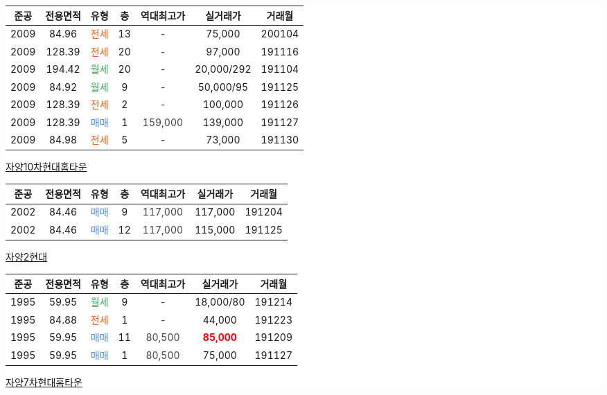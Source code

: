 |준공|전용면적|유형|층|역대최고가|실거래가|거래월|
|:---:|:---:|:---:|:---:|:---:|:---:|:---:|
|2009|84.96|<span style="color:#ff5a00">전세</span>|13|<span style="color:#444444">-</span>|75,000|200104|
|2009|128.39|<span style="color:#ff5a00">전세</span>|20|<span style="color:#444444">-</span>|97,000|191116|
|2009|194.42|<span style="color:#34a853">월세</span>|20|<span style="color:#444444">-</span>|20,000/292|191104|
|2009|84.92|<span style="color:#34a853">월세</span>|9|<span style="color:#444444">-</span>|50,000/95|191125|
|2009|128.39|<span style="color:#ff5a00">전세</span>|2|<span style="color:#444444">-</span>|100,000|191126|
|2009|128.39|<span style="color:#4285f3">매매</span>|1|<span style="color:#444444">159,000</span>|139,000|191127|
|2009|84.98|<span style="color:#ff5a00">전세</span>|5|<span style="color:#444444">-</span>|73,000|191130|


<script async src="//pagead2.googlesyndication.com/pagead/js/adsbygoogle.js"></script>

<ins class="adsbygoogle"
     style="display:block"
     data-ad-client="ca-pub-2446590836940007"
     data-ad-slot="1659523306"
     data-ad-format="auto"
     data-full-width-responsive="true"></ins>
<script>
(adsbygoogle = window.adsbygoogle || []).push({});
</script>


[자양10차현대홈타운](https://search.naver.com/search.naver?query=%EC%84%9C%EC%9A%B8%ED%8A%B9%EB%B3%84%EC%8B%9C+%EA%B4%91%EC%A7%84%EA%B5%AC+%EC%9E%90%EC%96%91%EB%8F%99+%EC%9E%90%EC%96%9110%EC%B0%A8%ED%98%84%EB%8C%80%ED%99%88%ED%83%80%EC%9A%B4)

|준공|전용면적|유형|층|역대최고가|실거래가|거래월|
|:---:|:---:|:---:|:---:|:---:|:---:|:---:|
|2002|84.46|<span style="color:#4285f3">매매</span>|9|<span style="color:#444444">117,000</span>|117,000|191204|
|2002|84.46|<span style="color:#4285f3">매매</span>|12|<span style="color:#444444">117,000</span>|115,000|191125|

[자양2현대](https://search.naver.com/search.naver?query=%EC%84%9C%EC%9A%B8%ED%8A%B9%EB%B3%84%EC%8B%9C+%EA%B4%91%EC%A7%84%EA%B5%AC+%EC%9E%90%EC%96%91%EB%8F%99+%EC%9E%90%EC%96%912%ED%98%84%EB%8C%80)

|준공|전용면적|유형|층|역대최고가|실거래가|거래월|
|:---:|:---:|:---:|:---:|:---:|:---:|:---:|
|1995|59.95|<span style="color:#34a853">월세</span>|9|<span style="color:#444444">-</span>|18,000/80|191214|
|1995|84.88|<span style="color:#ff5a00">전세</span>|1|<span style="color:#444444">-</span>|44,000|191223|
|1995|59.95|<span style="color:#4285f3">매매</span>|11|<span style="color:#444444">80,500</span>|<b><span style="color:#ff0000">85,000</span></b>|191209|
|1995|59.95|<span style="color:#4285f3">매매</span>|1|<span style="color:#444444">80,500</span>|75,000|191127|

[자양7차현대홈타운](https://search.naver.com/search.naver?query=%EC%84%9C%EC%9A%B8%ED%8A%B9%EB%B3%84%EC%8B%9C+%EA%B4%91%EC%A7%84%EA%B5%AC+%EC%9E%90%EC%96%91%EB%8F%99+%EC%9E%90%EC%96%917%EC%B0%A8%ED%98%84%EB%8C%80%ED%99%88%ED%83%80%EC%9A%B4)
